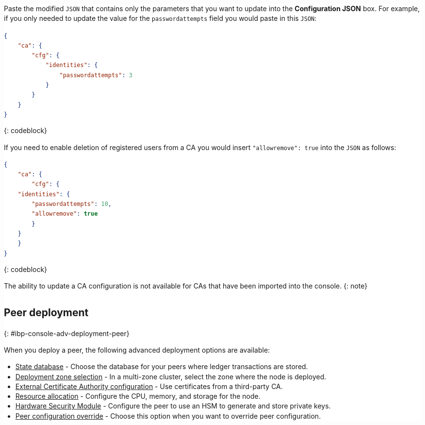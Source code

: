 Paste the modified `JSON` that contains only the parameters that you want to update into the **Configuration JSON** box. For example, if you only needed to update the value for the `passwordattempts` field you would paste in this `JSON`:

```json
{
    "ca": {
        "cfg": {
            "identities": {
                "passwordattempts": 3
            }
        }
    }
}
```
{: codeblock}

If you need to enable deletion of registered users from a CA you would insert `"allowremove": true` into the `JSON` as follows:

```json
{
    "ca": {
        "cfg": {
    "identities": {
        "passwordattempts": 10,
        "allowremove": true
        }
    }
    }
}
```
{: codeblock}

The ability to update a CA configuration is not available for CAs that have been imported into the console.
{: note}

## Peer deployment
{: #ibp-console-adv-deployment-peer}

When you deploy a peer, the following advanced deployment options are available:
* [State database](#ibp-console-adv-deployment-level-couch) - Choose the database for your peers where ledger transactions are stored.
* [Deployment zone selection](#ibp-console-adv-deployment-peer-k8s-zone) - In a multi-zone cluster, select the zone where the node is deployed.
* [External Certificate Authority configuration](#ibp-console-adv-deployment-third-party-ca) - Use certificates from a third-party CA.
* [Resource allocation](#ibp-console-adv-deployment-peers-sizing-creation) - Configure the CPU, memory, and storage for the node.
* [Hardware Security Module](#ibp-console-adv-deployment-cfg-hsm) - Configure the peer to use an HSM to generate and store private keys.
* [Peer configuration override](#ibp-console-adv-deployment-peer-create-json) - Choose this option when you want to override peer configuration.
